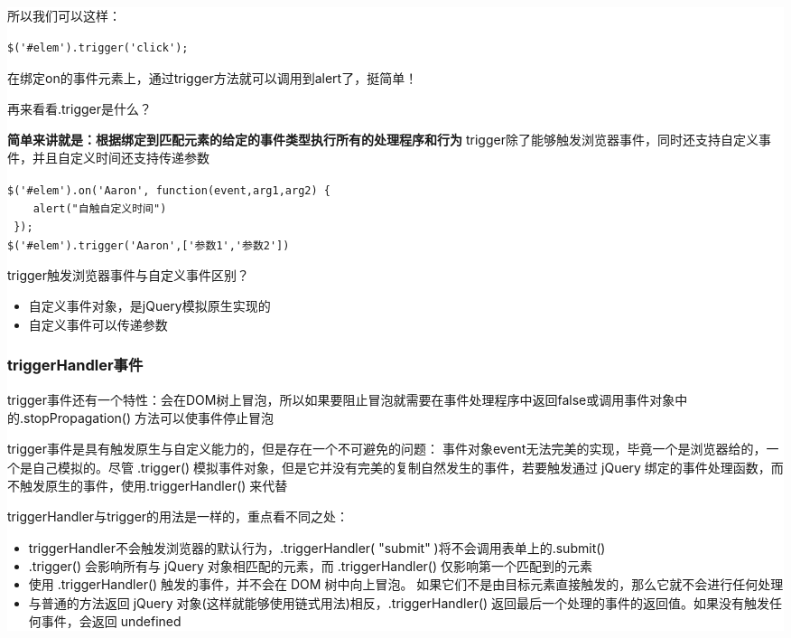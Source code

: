 所以我们可以这样：

    $('#elem').trigger('click');
在绑定on的事件元素上，通过trigger方法就可以调用到alert了，挺简单！

再来看看.trigger是什么？

**简单来讲就是：根据绑定到匹配元素的给定的事件类型执行所有的处理程序和行为**
trigger除了能够触发浏览器事件，同时还支持自定义事件，并且自定义时间还支持传递参数

	$('#elem').on('Aaron', function(event,arg1,arg2) {
	    alert("自触自定义时间")
	 });
	$('#elem').trigger('Aaron',['参数1','参数2'])
trigger触发浏览器事件与自定义事件区别？

- 自定义事件对象，是jQuery模拟原生实现的
- 自定义事件可以传递参数
### triggerHandler事件
trigger事件还有一个特性：会在DOM树上冒泡，所以如果要阻止冒泡就需要在事件处理程序中返回false或调用事件对象中的.stopPropagation() 方法可以使事件停止冒泡

trigger事件是具有触发原生与自定义能力的，但是存在一个不可避免的问题： 事件对象event无法完美的实现，毕竟一个是浏览器给的，一个是自己模拟的。尽管 .trigger() 模拟事件对象，但是它并没有完美的复制自然发生的事件，若要触发通过 jQuery 绑定的事件处理函数，而不触发原生的事件，使用.triggerHandler() 来代替

triggerHandler与trigger的用法是一样的，重点看不同之处：

- triggerHandler不会触发浏览器的默认行为，.triggerHandler( "submit" )将不会调用表单上的.submit()
- .trigger() 会影响所有与 jQuery 对象相匹配的元素，而 .triggerHandler() 仅影响第一个匹配到的元素
- 使用 .triggerHandler() 触发的事件，并不会在 DOM 树中向上冒泡。 如果它们不是由目标元素直接触发的，那么它就不会进行任何处理
- 与普通的方法返回 jQuery 对象(这样就能够使用链式用法)相反，.triggerHandler() 返回最后一个处理的事件的返回值。如果没有触发任何事件，会返回 undefined
